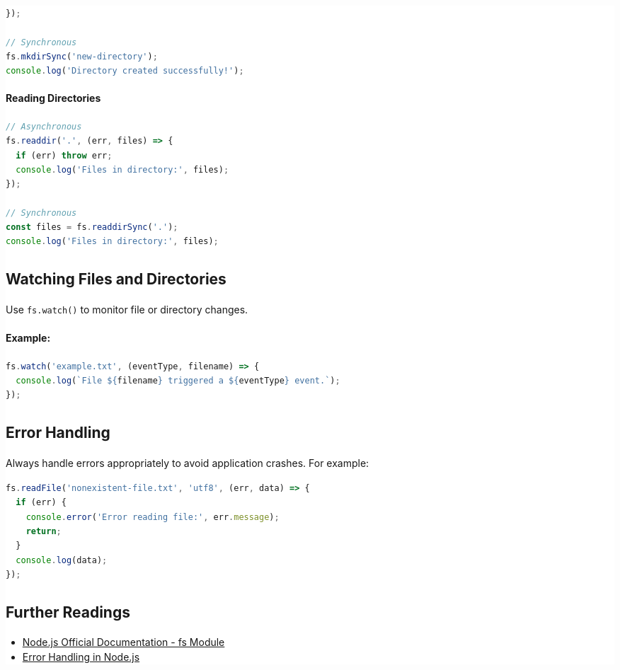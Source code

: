 ``` javascript
});

// Synchronous
fs.mkdirSync('new-directory');
console.log('Directory created successfully!');
```
#### Reading Directories
``` javascript
// Asynchronous
fs.readdir('.', (err, files) => {
  if (err) throw err;
  console.log('Files in directory:', files);
});

// Synchronous
const files = fs.readdirSync('.');
console.log('Files in directory:', files);
```
## Watching Files and Directories
Use `fs.watch()` to monitor file or directory changes.
#### Example:
``` javascript
fs.watch('example.txt', (eventType, filename) => {
  console.log(`File ${filename} triggered a ${eventType} event.`);
});
```
## Error Handling
Always handle errors appropriately to avoid application crashes. For example:
``` javascript
fs.readFile('nonexistent-file.txt', 'utf8', (err, data) => {
  if (err) {
    console.error('Error reading file:', err.message);
    return;
  }
  console.log(data);
});
```
## Further Readings
- [Node.js Official Documentation - fs Module]()
- [Error Handling in Node.js]()
